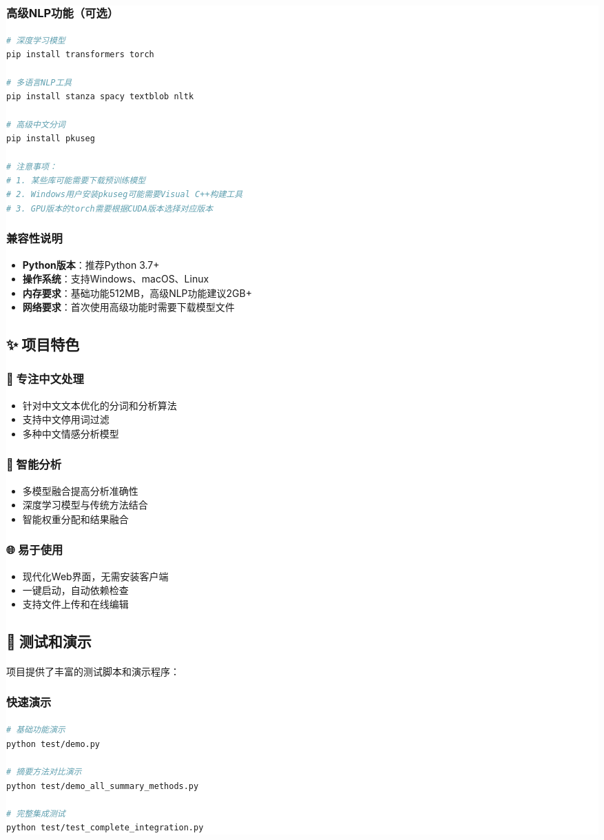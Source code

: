 ### 高级NLP功能（可选）
```bash
# 深度学习模型
pip install transformers torch

# 多语言NLP工具
pip install stanza spacy textblob nltk

# 高级中文分词
pip install pkuseg

# 注意事项：
# 1. 某些库可能需要下载预训练模型
# 2. Windows用户安装pkuseg可能需要Visual C++构建工具
# 3. GPU版本的torch需要根据CUDA版本选择对应版本
```

### 兼容性说明
- **Python版本**：推荐Python 3.7+
- **操作系统**：支持Windows、macOS、Linux
- **内存要求**：基础功能512MB，高级NLP功能建议2GB+
- **网络要求**：首次使用高级功能时需要下载模型文件

## ✨ 项目特色

### 🎯 专注中文处理
- 针对中文文本优化的分词和分析算法
- 支持中文停用词过滤
- 多种中文情感分析模型

### 🧠 智能分析
- 多模型融合提高分析准确性
- 深度学习模型与传统方法结合
- 智能权重分配和结果融合

### 🌐 易于使用
- 现代化Web界面，无需安装客户端
- 一键启动，自动依赖检查
- 支持文件上传和在线编辑

## 🧪 测试和演示

项目提供了丰富的测试脚本和演示程序：

### 快速演示
```bash
# 基础功能演示
python test/demo.py

# 摘要方法对比演示
python test/demo_all_summary_methods.py

# 完整集成测试
python test/test_complete_integration.py
```
